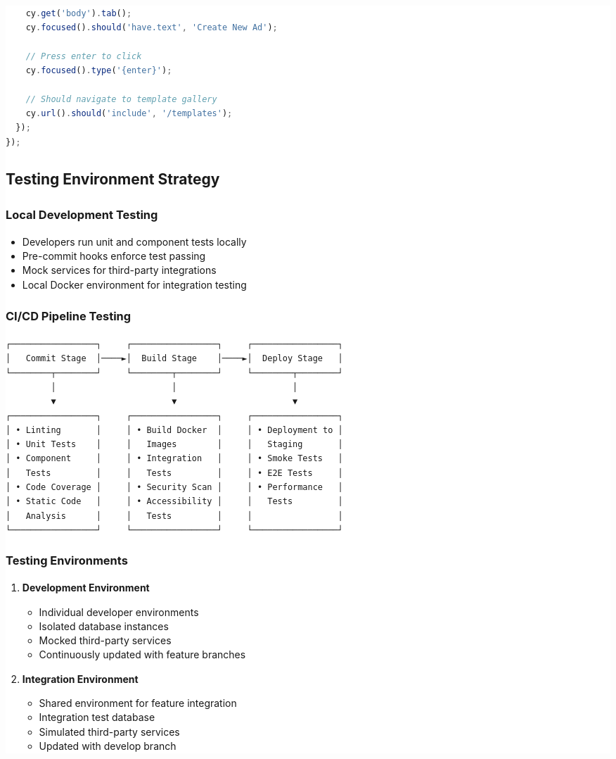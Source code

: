 ```javascript
    cy.get('body').tab();
    cy.focused().should('have.text', 'Create New Ad');

    // Press enter to click
    cy.focused().type('{enter}');

    // Should navigate to template gallery
    cy.url().should('include', '/templates');
  });
});
```

## Testing Environment Strategy

### Local Development Testing

- Developers run unit and component tests locally
- Pre-commit hooks enforce test passing
- Mock services for third-party integrations
- Local Docker environment for integration testing

### CI/CD Pipeline Testing

```
┌─────────────────┐     ┌─────────────────┐     ┌─────────────────┐
│   Commit Stage  │────►│  Build Stage    │────►│  Deploy Stage   │
└────────┬────────┘     └────────┬────────┘     └────────┬────────┘
         │                       │                       │
         ▼                       ▼                       ▼
┌─────────────────┐     ┌─────────────────┐     ┌─────────────────┐
│ • Linting       │     │ • Build Docker  │     │ • Deployment to │
│ • Unit Tests    │     │   Images        │     │   Staging       │
│ • Component     │     │ • Integration   │     │ • Smoke Tests   │
│   Tests         │     │   Tests         │     │ • E2E Tests     │
│ • Code Coverage │     │ • Security Scan │     │ • Performance   │
│ • Static Code   │     │ • Accessibility │     │   Tests         │
│   Analysis      │     │   Tests         │     │                 │
└─────────────────┘     └─────────────────┘     └─────────────────┘
```

### Testing Environments

1. **Development Environment**

   - Individual developer environments
   - Isolated database instances
   - Mocked third-party services
   - Continuously updated with feature branches

2. **Integration Environment**

   - Shared environment for feature integration
   - Integration test database
   - Simulated third-party services
   - Updated with develop branch
